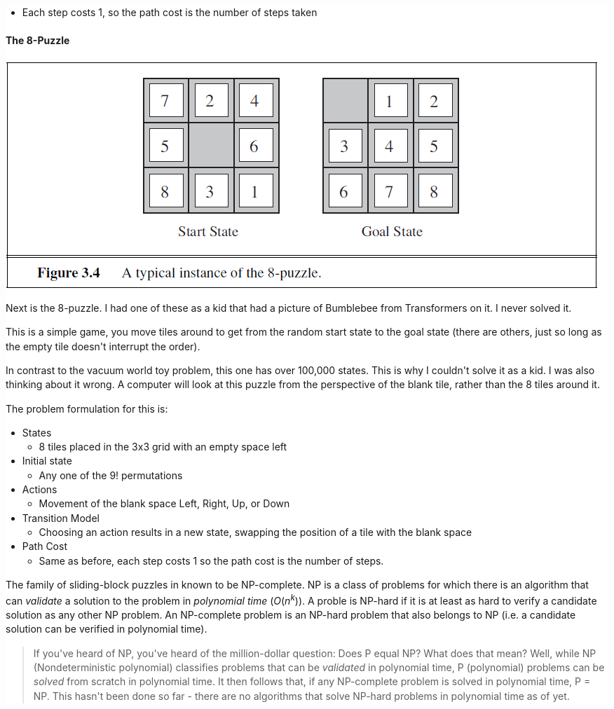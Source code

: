   - Each step costs 1, so the path cost is the number of steps taken

#### The 8-Puzzle

![8-puzzle](8_puzzle.png)

Next is the 8-puzzle. I had one of these as a kid that had a picture of Bumblebee from Transformers on it. I never solved it.

This is a simple game, you move tiles around to get from the random start state to the goal state (there are others, just so long as the empty tile doesn't interrupt the order).

In contrast to the vacuum world toy problem, this one has over 100,000 states. This is why I couldn't solve it as a kid. I was also thinking about it wrong. A computer will look at this puzzle from the perspective of the blank tile, rather than the 8 tiles around it.

The problem formulation for this is:

- States
  - 8 tiles placed in the 3x3 grid with an empty space left
- Initial state
  - Any one of the $9!$ permutations
- Actions
  - Movement of the blank space Left, Right, Up, or Down
- Transition Model
  - Choosing an action results in a new state, swapping the position of a tile with the blank space
- Path Cost
  - Same as before, each step costs 1 so the path cost is the number of steps.

The family of sliding-block puzzles in known to be NP-complete. NP is a class of problems for which there is an algorithm that can *validate* a solution to the problem in *polynomial time* $(O(n^k))$. A proble is NP-hard if it is at least as hard to verify a candidate solution as any other NP problem. An NP-complete problem is an NP-hard problem that also belongs to NP (i.e. a candidate solution can be verified in polynomial time).

> If you've heard of NP, you've heard of the million-dollar question: Does P equal NP? What does that mean? Well, while NP (Nondeterministic polynomial) classifies problems that can be *validated* in polynomial time, P (polynomial) problems can be *solved* from scratch in polynomial time. It then follows that, if any NP-complete problem is solved in polynomial time, P = NP. This hasn't been done so far - there are no algorithms that solve NP-hard problems in polynomial time as of yet.
